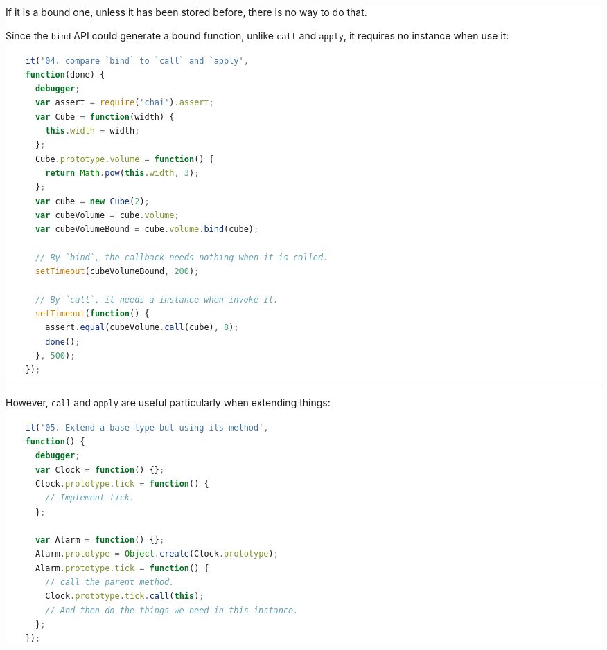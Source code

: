 
If it is a bound one, unless it has been stored before, there is no way to do that.

[event-listener]: https://developer.mozilla.org/en-US/docs/Web/API/EventListener

Since the `bind` API could generate a bound function, unlike `call` and `apply`, it requires no instance when use it:

```javascript
    it('04. compare `bind` to `call` and `apply',
    function(done) {
      debugger;
      var assert = require('chai').assert;
      var Cube = function(width) {
        this.width = width;
      };
      Cube.prototype.volume = function() {
        return Math.pow(this.width, 3);
      };
      var cube = new Cube(2);
      var cubeVolume = cube.volume;
      var cubeVolumeBound = cube.volume.bind(cube);

      // By `bind`, the callback needs nothing when it is called.
      setTimeout(cubeVolumeBound, 200);

      // By `call`, it needs a instance when invoke it.
      setTimeout(function() {
        assert.equal(cubeVolume.call(cube), 8);
        done();
      }, 500);
    });
```

---

However, `call` and `apply` are useful particularly when extending things:

```javascript
    it('05. Extend a base type but using its method',
    function() {
      debugger;
      var Clock = function() {};
      Clock.prototype.tick = function() {
        // Implement tick.
      };

      var Alarm = function() {};
      Alarm.prototype = Object.create(Clock.prototype);
      Alarm.prototype.tick = function() {
        // call the parent method.
        Clock.prototype.tick.call(this);
        // And then do the things we need in this instance.
      };
    });
```


[literate-js]: https://github.com/jostylr/literate-programming
[sdl-main-loop]: https://interhacker.wordpress.com/2012/08/26/chapter-3-the-sdl-event-loop/
[es6-spec]: http://www.ecma-international.org/ecma-262/6.0/
[functor-example]: http://stackoverflow.com/questions/356950/c-functors-and-their-uses
[lexical-scope]: https://en.wikipedia.org/wiki/Scope_(computer_science)#Lexical_scope_vs._dynamic_scope
[cpp-closure-example]: https://msdn.microsoft.com/zh-tw/library/dd293608.aspx
[nashorn-tutorial]: http://winterbe.com/posts/2014/04/05/java8-nashorn-tutorial/
[xpconnect]: https://developer.mozilla.org/en-US/docs/Mozilla/Tech/XPCOM/Language_bindings/XPConnect
[rhino]: https://developer.mozilla.org/en-US/docs/Mozilla/Projects/Rhino
[dom]: https://en.wikipedia.org/wiki/Document_Object_Model
[jquery]: https://jquery.com/